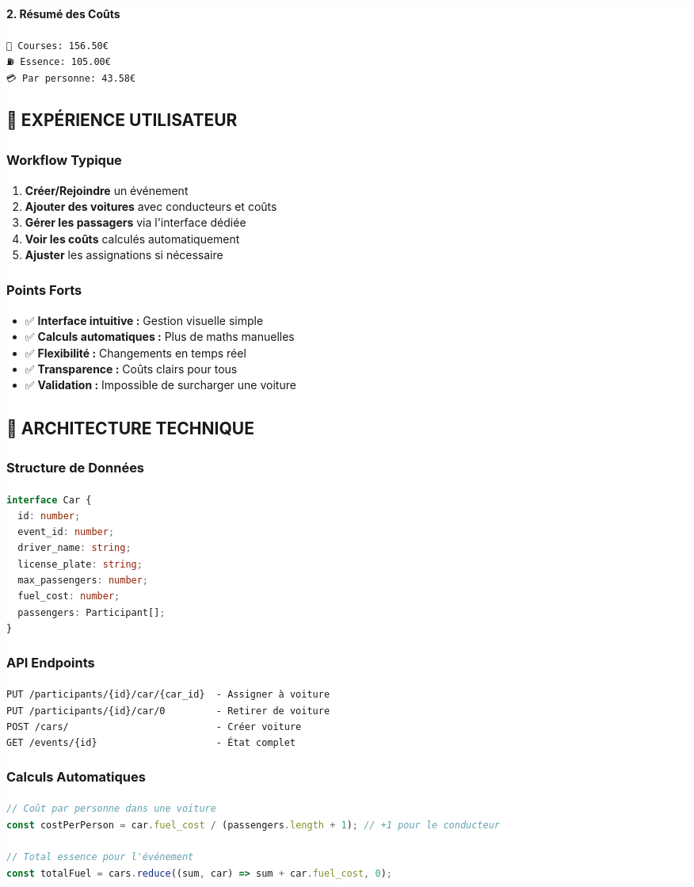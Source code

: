 #### 2. Résumé des Coûts
```
🛒 Courses: 156.50€
⛽ Essence: 105.00€  
💳 Par personne: 43.58€
```

## 📱 EXPÉRIENCE UTILISATEUR

### Workflow Typique
1. **Créer/Rejoindre** un événement
2. **Ajouter des voitures** avec conducteurs et coûts
3. **Gérer les passagers** via l'interface dédiée
4. **Voir les coûts** calculés automatiquement
5. **Ajuster** les assignations si nécessaire

### Points Forts
- ✅ **Interface intuitive :** Gestion visuelle simple
- ✅ **Calculs automatiques :** Plus de maths manuelles
- ✅ **Flexibilité :** Changements en temps réel
- ✅ **Transparence :** Coûts clairs pour tous
- ✅ **Validation :** Impossible de surcharger une voiture

## 🔧 ARCHITECTURE TECHNIQUE

### Structure de Données
```typescript
interface Car {
  id: number;
  event_id: number;
  driver_name: string;
  license_plate: string;
  max_passengers: number;
  fuel_cost: number;
  passengers: Participant[];
}
```

### API Endpoints
```
PUT /participants/{id}/car/{car_id}  - Assigner à voiture
PUT /participants/{id}/car/0         - Retirer de voiture
POST /cars/                          - Créer voiture
GET /events/{id}                     - État complet
```

### Calculs Automatiques
```typescript
// Coût par personne dans une voiture
const costPerPerson = car.fuel_cost / (passengers.length + 1); // +1 pour le conducteur

// Total essence pour l'événement
const totalFuel = cars.reduce((sum, car) => sum + car.fuel_cost, 0);
```
